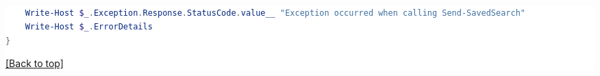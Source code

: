```powershell
    Write-Host $_.Exception.Response.StatusCode.value__ "Exception occurred when calling Send-SavedSearch"
    Write-Host $_.ErrorDetails
}
```

[[Back to top]](#)
